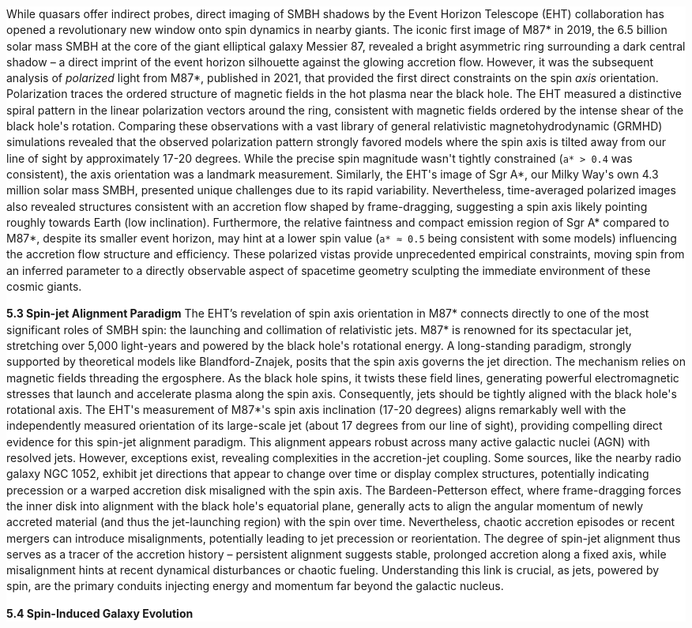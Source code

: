While quasars offer indirect probes, direct imaging of SMBH shadows by the Event Horizon Telescope (EHT) collaboration has opened a revolutionary new window onto spin dynamics in nearby giants. The iconic first image of M87* in 2019, the 6.5 billion solar mass SMBH at the core of the giant elliptical galaxy Messier 87, revealed a bright asymmetric ring surrounding a dark central shadow – a direct imprint of the event horizon silhouette against the glowing accretion flow. However, it was the subsequent analysis of *polarized* light from M87*, published in 2021, that provided the first direct constraints on the spin *axis* orientation. Polarization traces the ordered structure of magnetic fields in the hot plasma near the black hole. The EHT measured a distinctive spiral pattern in the linear polarization vectors around the ring, consistent with magnetic fields ordered by the intense shear of the black hole's rotation. Comparing these observations with a vast library of general relativistic magnetohydrodynamic (GRMHD) simulations revealed that the observed polarization pattern strongly favored models where the spin axis is tilted away from our line of sight by approximately 17-20 degrees. While the precise spin magnitude wasn't tightly constrained (`a* > 0.4` was consistent), the axis orientation was a landmark measurement. Similarly, the EHT's image of Sgr A*, our Milky Way's own 4.3 million solar mass SMBH, presented unique challenges due to its rapid variability. Nevertheless, time-averaged polarized images also revealed structures consistent with an accretion flow shaped by frame-dragging, suggesting a spin axis likely pointing roughly towards Earth (low inclination). Furthermore, the relative faintness and compact emission region of Sgr A* compared to M87*, despite its smaller event horizon, may hint at a lower spin value (`a* ≈ 0.5` being consistent with some models) influencing the accretion flow structure and efficiency. These polarized vistas provide unprecedented empirical constraints, moving spin from an inferred parameter to a directly observable aspect of spacetime geometry sculpting the immediate environment of these cosmic giants.

**5.3 Spin-jet Alignment Paradigm**
The EHT’s revelation of spin axis orientation in M87* connects directly to one of the most significant roles of SMBH spin: the launching and collimation of relativistic jets. M87* is renowned for its spectacular jet, stretching over 5,000 light-years and powered by the black hole's rotational energy. A long-standing paradigm, strongly supported by theoretical models like Blandford-Znajek, posits that the spin axis governs the jet direction. The mechanism relies on magnetic fields threading the ergosphere. As the black hole spins, it twists these field lines, generating powerful electromagnetic stresses that launch and accelerate plasma along the spin axis. Consequently, jets should be tightly aligned with the black hole's rotational axis. The EHT's measurement of M87*'s spin axis inclination (17-20 degrees) aligns remarkably well with the independently measured orientation of its large-scale jet (about 17 degrees from our line of sight), providing compelling direct evidence for this spin-jet alignment paradigm. This alignment appears robust across many active galactic nuclei (AGN) with resolved jets. However, exceptions exist, revealing complexities in the accretion-jet coupling. Some sources, like the nearby radio galaxy NGC 1052, exhibit jet directions that appear to change over time or display complex structures, potentially indicating precession or a warped accretion disk misaligned with the spin axis. The Bardeen-Petterson effect, where frame-dragging forces the inner disk into alignment with the black hole's equatorial plane, generally acts to align the angular momentum of newly accreted material (and thus the jet-launching region) with the spin over time. Nevertheless, chaotic accretion episodes or recent mergers can introduce misalignments, potentially leading to jet precession or reorientation. The degree of spin-jet alignment thus serves as a tracer of the accretion history – persistent alignment suggests stable, prolonged accretion along a fixed axis, while misalignment hints at recent dynamical disturbances or chaotic fueling. Understanding this link is crucial, as jets, powered by spin, are the primary conduits injecting energy and momentum far beyond the galactic nucleus.

**5.4 Spin-Induced Galaxy Evolution**